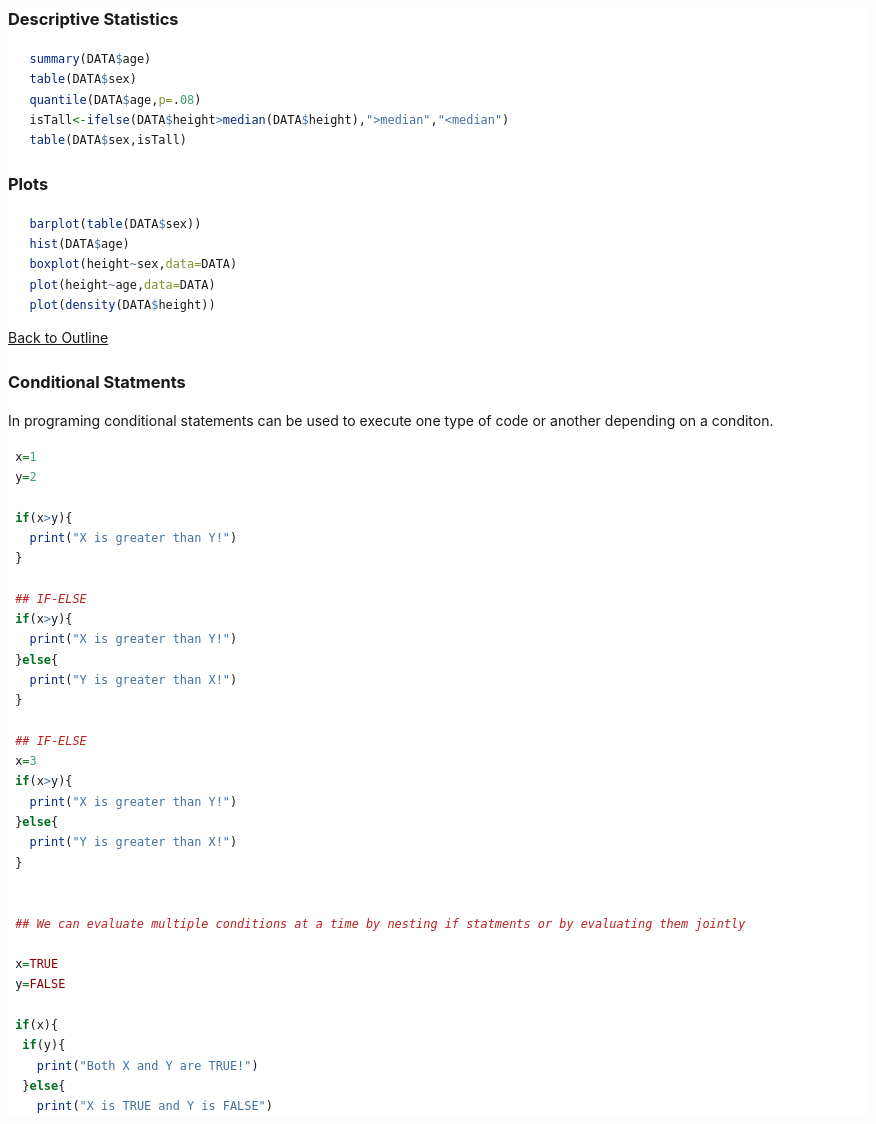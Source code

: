 <div id="descriptives" />

### Descriptive Statistics

```R
   summary(DATA$age)
   table(DATA$sex)
   quantile(DATA$age,p=.08)
   isTall<-ifelse(DATA$height>median(DATA$height),">median","<median")
   table(DATA$sex,isTall)
```

<div id="plots" />

### Plots
```r
   barplot(table(DATA$sex))
   hist(DATA$age)
   boxplot(height~sex,data=DATA)
   plot(height~age,data=DATA)
   plot(density(DATA$height))
```
[Back to Outline](#Outline)


<div id="conditionals" />

### Conditional Statments
In programing conditional statements can be used to execute one type of code or another depending on a conditon.

```R
 x=1
 y=2
 
 if(x>y){
   print("X is greater than Y!")
 }
 
 ## IF-ELSE
 if(x>y){
   print("X is greater than Y!")
 }else{
   print("Y is greater than X!")
 }

 ## IF-ELSE
 x=3
 if(x>y){
   print("X is greater than Y!")
 }else{
   print("Y is greater than X!")
 }
 
 
 ## We can evaluate multiple conditions at a time by nesting if statments or by evaluating them jointly
 
 x=TRUE
 y=FALSE
 
 if(x){
  if(y){
    print("Both X and Y are TRUE!")
  }else{
    print("X is TRUE and Y is FALSE")
```